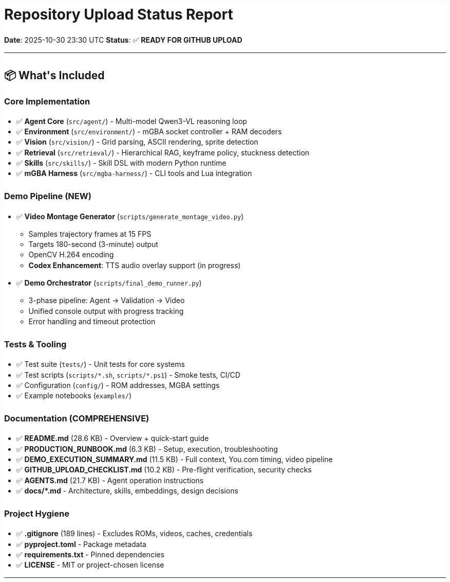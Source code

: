 # Repository Upload Status Report

**Date**: 2025-10-30 23:30 UTC
**Status**: ✅ **READY FOR GITHUB UPLOAD**

---

## 📦 What's Included

### Core Implementation
- ✅ **Agent Core** (`src/agent/`) - Multi-model Qwen3-VL reasoning loop
- ✅ **Environment** (`src/environment/`) - mGBA socket controller + RAM decoders
- ✅ **Vision** (`src/vision/`) - Grid parsing, ASCII rendering, sprite detection
- ✅ **Retrieval** (`src/retrieval/`) - Hierarchical RAG, keyframe policy, stuckness detection
- ✅ **Skills** (`src/skills/`) - Skill DSL with modern Python runtime
- ✅ **mGBA Harness** (`src/mgba-harness/`) - CLI tools and Lua integration

### Demo Pipeline (NEW)
- ✅ **Video Montage Generator** (`scripts/generate_montage_video.py`)
  - Samples trajectory frames at 15 FPS
  - Targets 180-second (3-minute) output
  - OpenCV H.264 encoding
  - **Codex Enhancement**: TTS audio overlay support (in progress)

- ✅ **Demo Orchestrator** (`scripts/final_demo_runner.py`)
  - 3-phase pipeline: Agent → Validation → Video
  - Unified console output with progress tracking
  - Error handling and timeout protection

### Tests & Tooling
- ✅ Test suite (`tests/`) - Unit tests for core systems
- ✅ Test scripts (`scripts/*.sh`, `scripts/*.ps1`) - Smoke tests, CI/CD
- ✅ Configuration (`config/`) - ROM addresses, MGBA settings
- ✅ Example notebooks (`examples/`)

### Documentation (COMPREHENSIVE)
- ✅ **README.md** (28.6 KB) - Overview + quick-start guide
- ✅ **PRODUCTION_RUNBOOK.md** (6.3 KB) - Setup, execution, troubleshooting
- ✅ **DEMO_EXECUTION_SUMMARY.md** (11.5 KB) - Full context, You.com timing, video pipeline
- ✅ **GITHUB_UPLOAD_CHECKLIST.md** (10.2 KB) - Pre-flight verification, security checks
- ✅ **AGENTS.md** (21.7 KB) - Agent operation instructions
- ✅ **docs/*.md** - Architecture, skills, embeddings, design decisions

### Project Hygiene
- ✅ **.gitignore** (189 lines) - Excludes ROMs, videos, caches, credentials
- ✅ **pyproject.toml** - Package metadata
- ✅ **requirements.txt** - Pinned dependencies
- ✅ **LICENSE** - MIT or project-chosen license

---